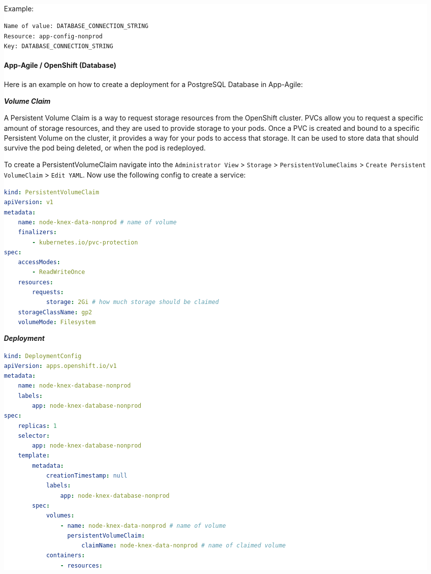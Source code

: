 Example:

```
Name of value: DATABASE_CONNECTION_STRING
Resource: app-config-nonprod
Key: DATABASE_CONNECTION_STRING
```

#### **App-Agile / OpenShift (Database)**

Here is an example on how to create a deployment for a PostgreSQL Database in App-Agile:

**_Volume Claim_**

A Persistent Volume Claim is a way to request storage resources from the OpenShift cluster. PVCs allow you to request a
specific amount of storage resources, and they are used to provide storage to your pods. Once a PVC is created and bound
to a specific Persistent Volume on the cluster, it provides a way for your pods to access that storage. It can be used
to store data that should survive the pod being deleted, or when the pod is redeployed.

To create a PersistentVolumeClaim navigate into the `Administrator View` > `Storage` > `PersistentVolumeClaims` >
`Create PersistentVolumeClaim` > `Edit YAML`. Now use the following config to create a service:

```yaml
kind: PersistentVolumeClaim
apiVersion: v1
metadata:
    name: node-knex-data-nonprod # name of volume
    finalizers:
        - kubernetes.io/pvc-protection
spec:
    accessModes:
        - ReadWriteOnce
    resources:
        requests:
            storage: 2Gi # how much storage should be claimed
    storageClassName: gp2
    volumeMode: Filesystem
```

**_Deployment_**

```yaml
kind: DeploymentConfig
apiVersion: apps.openshift.io/v1
metadata:
    name: node-knex-database-nonprod
    labels:
        app: node-knex-database-nonprod
spec:
    replicas: 1
    selector:
        app: node-knex-database-nonprod
    template:
        metadata:
            creationTimestamp: null
            labels:
                app: node-knex-database-nonprod
        spec:
            volumes:
                - name: node-knex-data-nonprod # name of volume
                  persistentVolumeClaim:
                      claimName: node-knex-data-nonprod # name of claimed volume
            containers:
                - resources:
```
